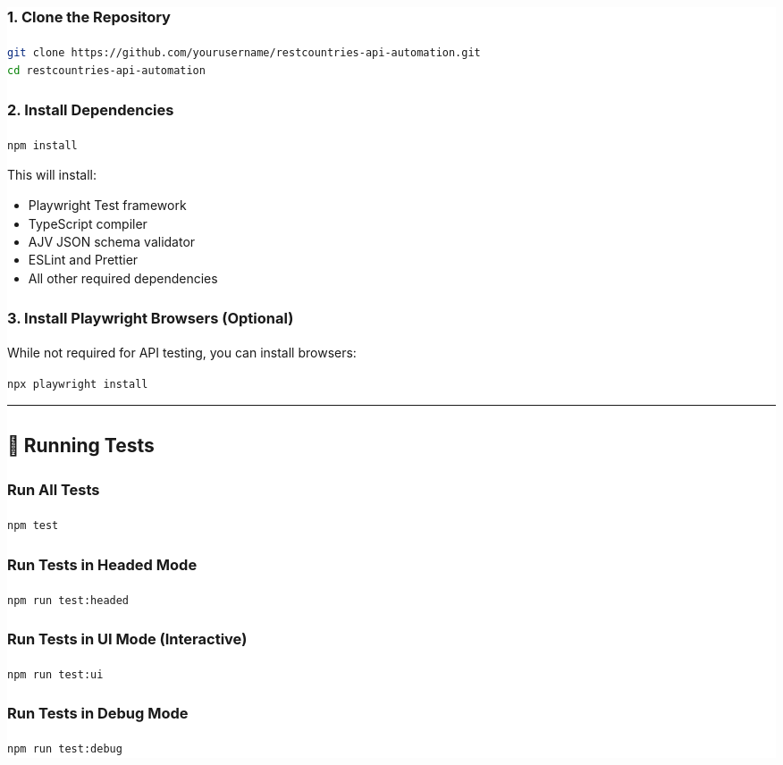 ### 1. Clone the Repository

```bash
git clone https://github.com/yourusername/restcountries-api-automation.git
cd restcountries-api-automation
```

### 2. Install Dependencies

```bash
npm install
```

This will install:
- Playwright Test framework
- TypeScript compiler
- AJV JSON schema validator
- ESLint and Prettier
- All other required dependencies

### 3. Install Playwright Browsers (Optional)

While not required for API testing, you can install browsers:

```bash
npx playwright install
```

---

## 🚀 Running Tests

### Run All Tests

```bash
npm test
```

### Run Tests in Headed Mode

```bash
npm run test:headed
```

### Run Tests in UI Mode (Interactive)

```bash
npm run test:ui
```

### Run Tests in Debug Mode

```bash
npm run test:debug
```
